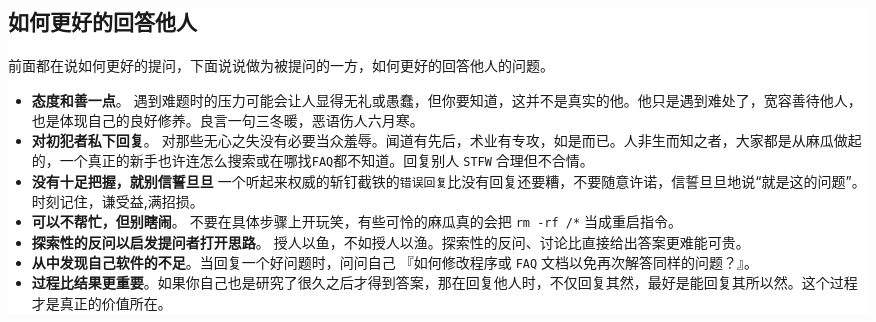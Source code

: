 ## 如何更好的回答他人

前面都在说如何更好的提问，下面说说做为被提问的一方，如何更好的回答他人的问题。

- **态度和善一点**。 遇到难题时的压力可能会让人显得无礼或愚蠢，但你要知道，这并不是真实的他。他只是遇到难处了，宽容善待他人，也是体现自己的良好修养。良言一句三冬暖，恶语伤人六月寒。
- **对初犯者私下回复**。 对那些无心之失没有必要当众羞辱。闻道有先后，术业有专攻，如是而已。人非生而知之者，大家都是从麻瓜做起的，一个真正的新手也许连怎么搜索或在哪找`FAQ`都不知道。回复别人 `STFW` 合理但不合情。
- **没有十足把握，就别信誓旦旦** 一个听起来权威的斩钉截铁的`错误回复`比没有回复还要糟，不要随意许诺，信誓旦旦地说“就是这的问题”。时刻记住，谦受益,满招损。
- **可以不帮忙，但别瞎闹**。 不要在具体步骤上开玩笑，有些可怜的麻瓜真的会把 `rm -rf /*` 当成重启指令。
- **探索性的反问以启发提问者打开思路**。 授人以鱼，不如授人以渔。探索性的反问、讨论比直接给出答案更难能可贵。
- **从中发现自己软件的不足**。当回复一个好问题时，问问自己 『如何修改程序或 `FAQ` 文档以免再次解答同样的问题？』。
- **过程比结果更重要**。如果你自己也是研究了很久之后才得到答案，那在回复他人时，不仅回复其然，最好是能回复其所以然。这个过程才是真正的价值所在。